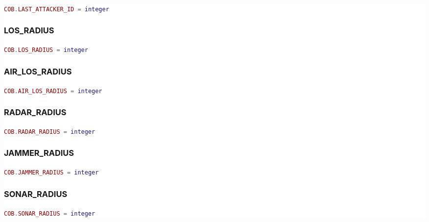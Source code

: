 ```lua
COB.LAST_ATTACKER_ID = integer
```








### LOS_RADIUS

```lua
COB.LOS_RADIUS = integer
```








### AIR_LOS_RADIUS

```lua
COB.AIR_LOS_RADIUS = integer
```








### RADAR_RADIUS

```lua
COB.RADAR_RADIUS = integer
```








### JAMMER_RADIUS

```lua
COB.JAMMER_RADIUS = integer
```








### SONAR_RADIUS

```lua
COB.SONAR_RADIUS = integer
```



